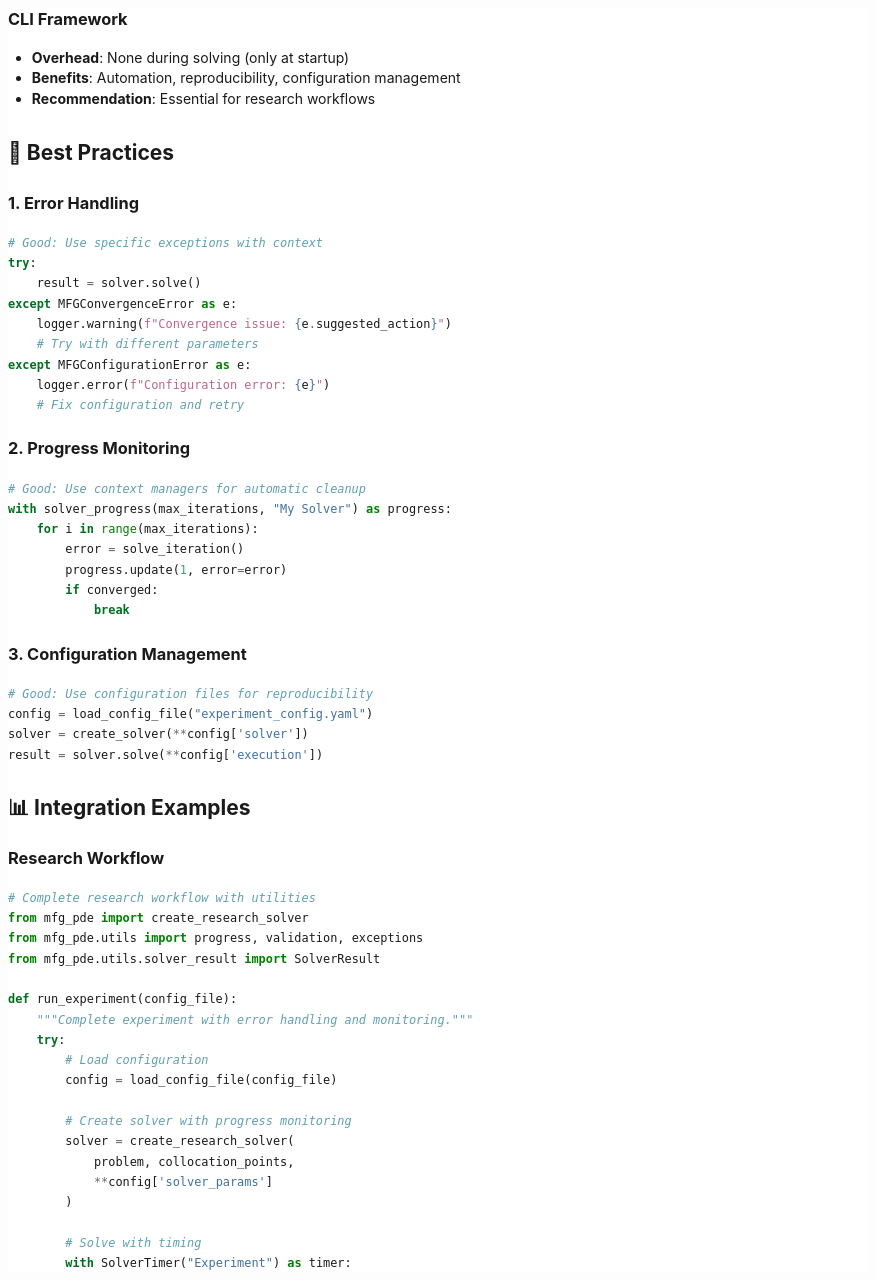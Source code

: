 ### CLI Framework
- **Overhead**: None during solving (only at startup)
- **Benefits**: Automation, reproducibility, configuration management
- **Recommendation**: Essential for research workflows

## 🎯 Best Practices

### 1. Error Handling
```python
# Good: Use specific exceptions with context
try:
    result = solver.solve()
except MFGConvergenceError as e:
    logger.warning(f"Convergence issue: {e.suggested_action}")
    # Try with different parameters
except MFGConfigurationError as e:
    logger.error(f"Configuration error: {e}")
    # Fix configuration and retry
```

### 2. Progress Monitoring
```python
# Good: Use context managers for automatic cleanup
with solver_progress(max_iterations, "My Solver") as progress:
    for i in range(max_iterations):
        error = solve_iteration()
        progress.update(1, error=error)
        if converged:
            break
```

### 3. Configuration Management
```python
# Good: Use configuration files for reproducibility
config = load_config_file("experiment_config.yaml")
solver = create_solver(**config['solver'])
result = solver.solve(**config['execution'])
```

## 📊 Integration Examples

### Research Workflow
```python
# Complete research workflow with utilities
from mfg_pde import create_research_solver
from mfg_pde.utils import progress, validation, exceptions
from mfg_pde.utils.solver_result import SolverResult

def run_experiment(config_file):
    """Complete experiment with error handling and monitoring."""
    try:
        # Load configuration
        config = load_config_file(config_file)
        
        # Create solver with progress monitoring
        solver = create_research_solver(
            problem, collocation_points,
            **config['solver_params']
        )
        
        # Solve with timing
        with SolverTimer("Experiment") as timer:
```